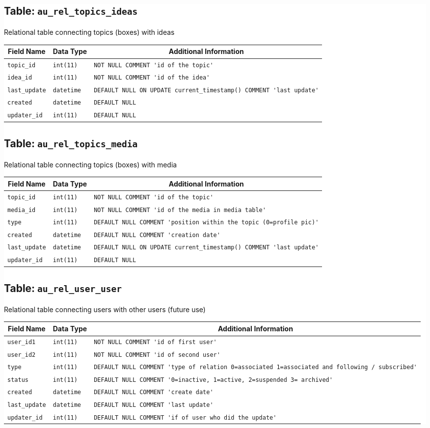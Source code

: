 ## Table: `au_rel_topics_ideas`

Relational table connecting topics (boxes) with ideas

| Field Name | Data Type | Additional Information |
|------------|-----------|------------------------|
| `topic_id` | `int(11)` | `NOT NULL COMMENT 'id of the topic'` |
| `idea_id` | `int(11)` | `NOT NULL COMMENT 'id of the idea'` |
| `last_update` | `datetime` | `DEFAULT NULL ON UPDATE current_timestamp() COMMENT 'last update'` |
| `created` | `datetime` | `DEFAULT NULL` |
| `updater_id` | `int(11)` | `DEFAULT NULL` |

## Table: `au_rel_topics_media`

Relational table connecting topics (boxes) with media

| Field Name | Data Type | Additional Information |
|------------|-----------|------------------------|
| `topic_id` | `int(11)` | `NOT NULL COMMENT 'id of the topic'` |
| `media_id` | `int(11)` | `NOT NULL COMMENT 'id of the media in media table'` |
| `type` | `int(11)` | `DEFAULT NULL COMMENT 'position within the topic (0=profile pic)'` |
| `created` | `datetime` | `DEFAULT NULL COMMENT 'creation date'` |
| `last_update` | `datetime` | `DEFAULT NULL ON UPDATE current_timestamp() COMMENT 'last update'` |
| `updater_id` | `int(11)` | `DEFAULT NULL` |

## Table: `au_rel_user_user`

Relational table connecting users with other users (future use) 

| Field Name | Data Type | Additional Information |
|------------|-----------|------------------------|
| `user_id1` | `int(11)` | `NOT NULL COMMENT 'id of first user'` |
| `user_id2` | `int(11)` | `NOT NULL COMMENT 'id of second user'` |
| `type` | `int(11)` | `DEFAULT NULL COMMENT 'type of relation 0=associated 1=associated and following / subscribed'` |
| `status` | `int(11)` | `DEFAULT NULL COMMENT '0=inactive, 1=active, 2=suspended 3= archived'` |
| `created` | `datetime` | `DEFAULT NULL COMMENT 'create date'` |
| `last_update` | `datetime` | `DEFAULT NULL COMMENT 'last update'` |
| `updater_id` | `int(11)` | `DEFAULT NULL COMMENT 'if of user who did the update'` |

